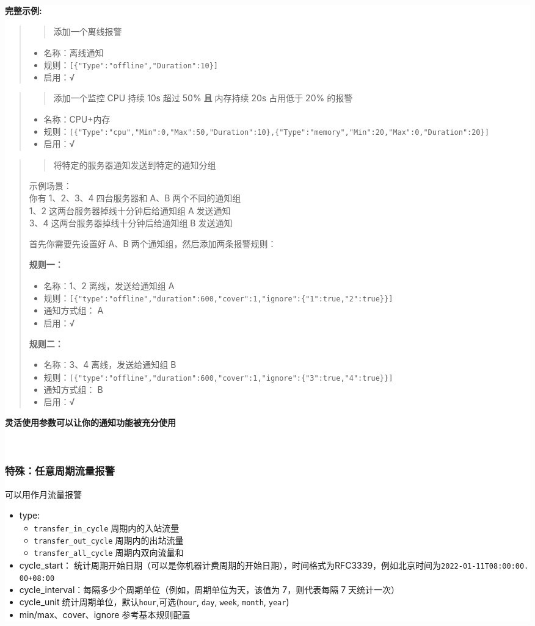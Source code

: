 **完整示例:**  

>>添加一个离线报警
>
>   - 名称：离线通知
>   - 规则：`[{"Type":"offline","Duration":10}]`
>   - 启用：√



>>添加一个监控 CPU 持续 10s 超过 50% **且** 内存持续 20s 占用低于 20% 的报警
>
>   - 名称：CPU+内存
>   - 规则：`[{"Type":"cpu","Min":0,"Max":50,"Duration":10},{"Type":"memory","Min":20,"Max":0,"Duration":20}]`
>   - 启用：√


>>将特定的服务器通知发送到特定的通知分组  
>
>示例场景：  
>你有 1、2、3、4 四台服务器和 A、B 两个不同的通知组  
>1、2 这两台服务器掉线十分钟后给通知组 A 发送通知  
>3、4 这两台服务器掉线十分钟后给通知组 B 发送通知    
>
>首先你需要先设置好 A、B 两个通知组，然后添加两条报警规则：  
>  
>**规则一：**
>   - 名称：1、2 离线，发送给通知组 A
>   - 规则：`[{"type":"offline","duration":600,"cover":1,"ignore":{"1":true,"2":true}}]`
>   - 通知方式组： A
>   - 启用：√  
>
>**规则二：**
>   - 名称：3、4 离线，发送给通知组 B
>   - 规则：`[{"type":"offline","duration":600,"cover":1,"ignore":{"3":true,"4":true}}]`
>   - 通知方式组： B
>   - 启用：√  

**灵活使用参数可以让你的通知功能被充分使用**  

<br/> 

### 特殊：任意周期流量报警

可以用作月流量报警

- type:
  - `transfer_in_cycle` 周期内的入站流量
  - `transfer_out_cycle` 周期内的出站流量
  - `transfer_all_cycle` 周期内双向流量和
- cycle_start： 统计周期开始日期（可以是你机器计费周期的开始日期），时间格式为RFC3339，例如北京时间为`2022-01-11T08:00:00.00+08:00`
- cycle_interval：每隔多少个周期单位（例如，周期单位为天，该值为 7，则代表每隔 7 天统计一次）
- cycle_unit 统计周期单位，默认`hour`,可选(`hour`, `day`, `week`, `month`, `year`)
- min/max、cover、ignore 参考基本规则配置
